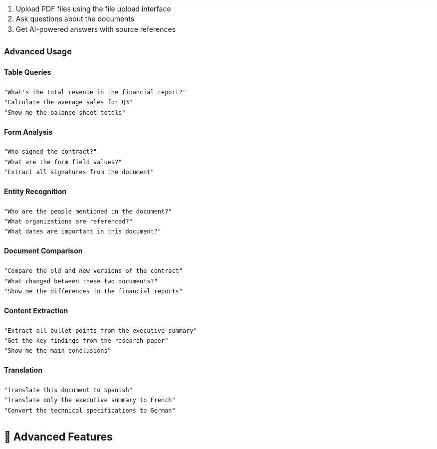 1. Upload PDF files using the file upload interface
2. Ask questions about the documents
3. Get AI-powered answers with source references

### Advanced Usage

#### Table Queries

```
"What's the total revenue in the financial report?"
"Calculate the average sales for Q3"
"Show me the balance sheet totals"
```

#### Form Analysis

```
"Who signed the contract?"
"What are the form field values?"
"Extract all signatures from the document"
```

#### Entity Recognition

```
"Who are the people mentioned in the document?"
"What organizations are referenced?"
"What dates are important in this document?"
```

#### Document Comparison

```
"Compare the old and new versions of the contract"
"What changed between these two documents?"
"Show me the differences in the financial reports"
```

#### Content Extraction

```
"Extract all bullet points from the executive summary"
"Get the key findings from the research paper"
"Show me the main conclusions"
```

#### Translation

```
"Translate this document to Spanish"
"Translate only the executive summary to French"
"Convert the technical specifications to German"
```

## 🎯 Advanced Features
